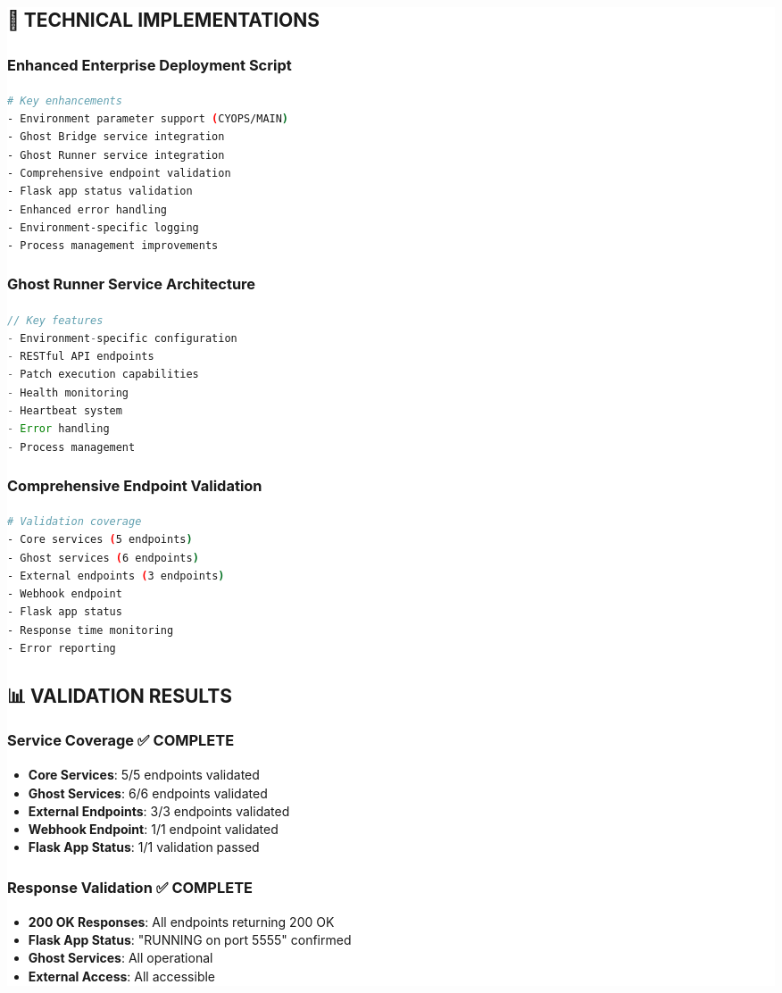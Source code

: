 ## 🔧 **TECHNICAL IMPLEMENTATIONS**

### **Enhanced Enterprise Deployment Script**
```bash
# Key enhancements
- Environment parameter support (CYOPS/MAIN)
- Ghost Bridge service integration
- Ghost Runner service integration
- Comprehensive endpoint validation
- Flask app status validation
- Enhanced error handling
- Environment-specific logging
- Process management improvements
```

### **Ghost Runner Service Architecture**
```javascript
// Key features
- Environment-specific configuration
- RESTful API endpoints
- Patch execution capabilities
- Health monitoring
- Heartbeat system
- Error handling
- Process management
```

### **Comprehensive Endpoint Validation**
```bash
# Validation coverage
- Core services (5 endpoints)
- Ghost services (6 endpoints)
- External endpoints (3 endpoints)
- Webhook endpoint
- Flask app status
- Response time monitoring
- Error reporting
```

## 📊 **VALIDATION RESULTS**

### **Service Coverage** ✅ COMPLETE
- **Core Services**: 5/5 endpoints validated
- **Ghost Services**: 6/6 endpoints validated
- **External Endpoints**: 3/3 endpoints validated
- **Webhook Endpoint**: 1/1 endpoint validated
- **Flask App Status**: 1/1 validation passed

### **Response Validation** ✅ COMPLETE
- **200 OK Responses**: All endpoints returning 200 OK
- **Flask App Status**: "RUNNING on port 5555" confirmed
- **Ghost Services**: All operational
- **External Access**: All accessible
